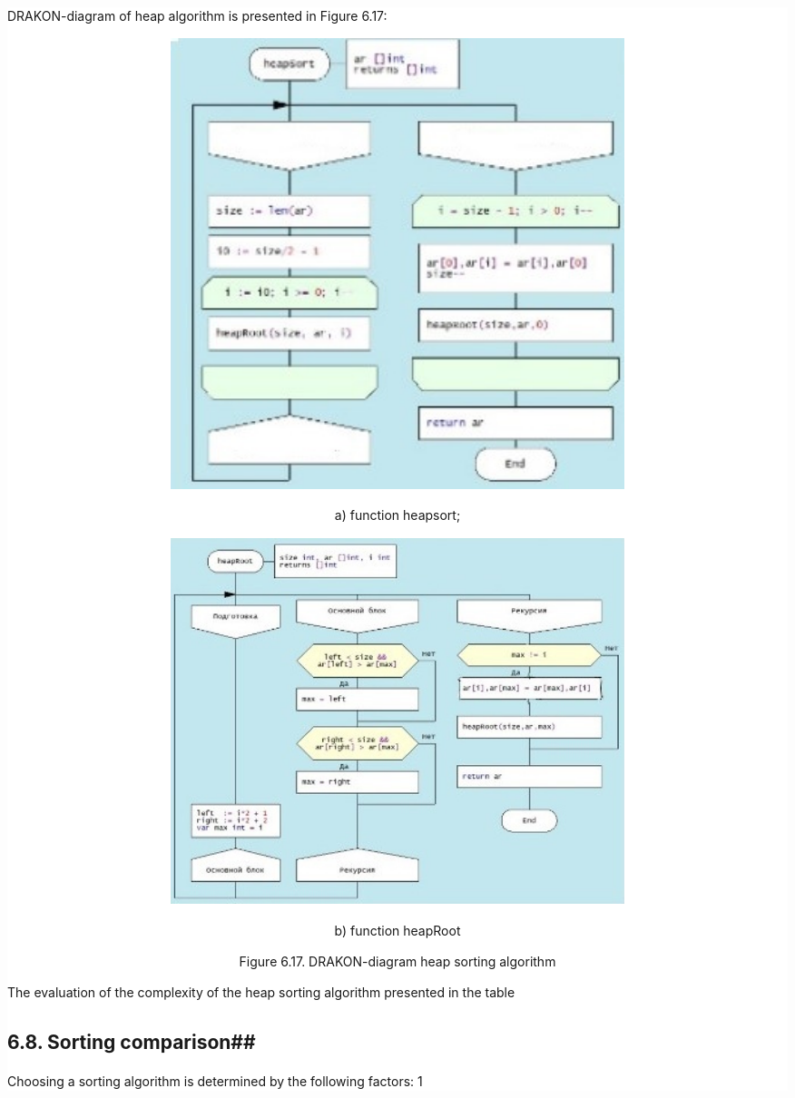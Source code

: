
DRAKON-diagram of heap algorithm is presented in Figure 6.17:

<div style="text-align: center;">
  <img src="https://raw.githubusercontent.com/ISA-1941/drakongogit/main/Engl_images/E_Im6/Fig6_17a_Heap.jpg" width="500">
</div>
<p style="text-align: center;">a) function heapsort;</p> 

<div style="text-align: center;">
  <img src="https://raw.githubusercontent.com/ISA-1941/drakongogit/main/Engl_images/E_Im6/Fig6_17b_Heap.jpg" width="500">
</div>
<p style="text-align: center;">b) function heapRoot</p>
<p style="text-align: center;">Figure 6.17. DRAKON-diagram heap sorting algorithm</p>

The evaluation of the complexity of the heap sorting algorithm presented in the table

  
## 6.8. Sorting comparison##

 Choosing a sorting  algorithm is determined by the following
 factors:  1
